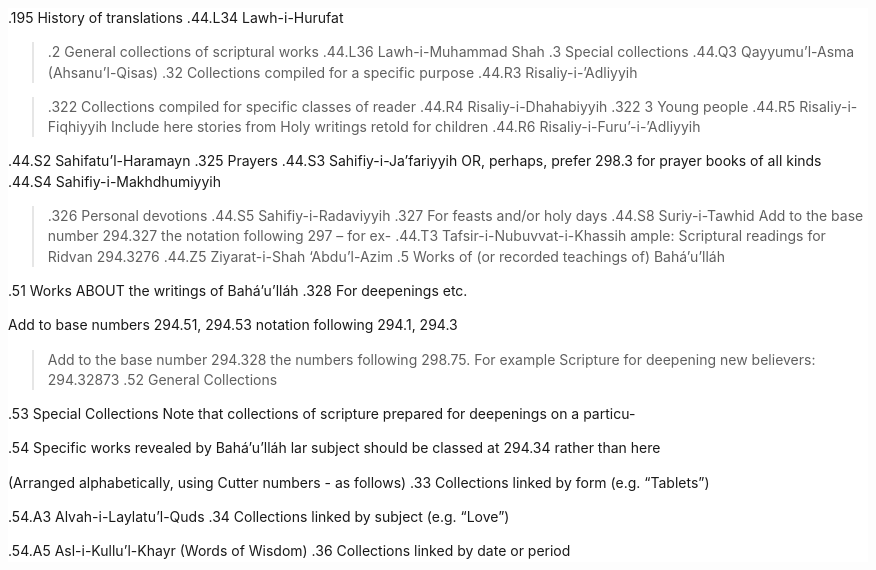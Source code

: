 .195 History of translations                                                                   .44.L34 Lawh-i-Hurufat
> .2 General collections of scriptural works                                                               .44.L36 Lawh-i-Muhammad Shah
.3 Special collections                                                                                   .44.Q3		 Qayyumu’l-Asma (Ahsanu’l-Qisas)
.32 Collections compiled for a specific purpose                                                       .44.R3		 Risaliy-i-’Adliyyih

> .322 Collections compiled for specific classes of reader                                       .44.R4		 Risaliy-i-Dhahabiyyih
> .322 3 Young people                                                                            .44.R5		 Risaliy-i-Fiqhiyyih
Include here stories from Holy writings retold for children                                           .44.R6		 Risaliy-i-Furu’-i-’Adliyyih

.44.S2		 Sahifatu’l-Haramayn
.325 Prayers                                                                                    .44.S3		 Sahifiy-i-Ja’fariyyih
OR, perhaps, prefer 298.3 for prayer books of all kinds                                               .44.S4		 Sahifiy-i-Makhdhumiyyih

> .326 Personal devotions                                                                         .44.S5		 Sahifiy-i-Radaviyyih
> .327 For feasts and/or holy days                                                                .44.S8		 Suriy-i-Tawhid
> Add to the base number 294.327 the notation following 297 – for ex-                                   .44.T3		 Tafsir-i-Nubuvvat-i-Khassih
ample: Scriptural readings for Ridvan 294.3276                                                        .44.Z5		 Ziyarat-i-Shah ‘Abdu’l-Azim
.5 Works of (or recorded teachings of) Bahá’u’lláh

.51 Works ABOUT the writings of Bahá’u’lláh
.328 For deepenings etc.

Add to base numbers 294.51, 294.53 notation following 294.1, 294.3

> Add to the base number 294.328 the numbers following 298.75. For
example Scripture for deepening new believers: 294.32873                                           .52 General Collections

.53 Special Collections
Note that collections of scripture prepared for deepenings on a particu-

.54 Specific works revealed by Bahá’u’lláh
lar subject should be classed at 294.34 rather than here

(Arranged alphabetically, using Cutter numbers - as follows)
.33 Collections linked by form (e.g. “Tablets”)

.54.A3 Alvah-i-Laylatu’l-Quds
.34 Collections linked by subject (e.g. “Love”)

.54.A5 Asl-i-Kullu’l-Khayr (Words of Wisdom)
.36 Collections linked by date or period
